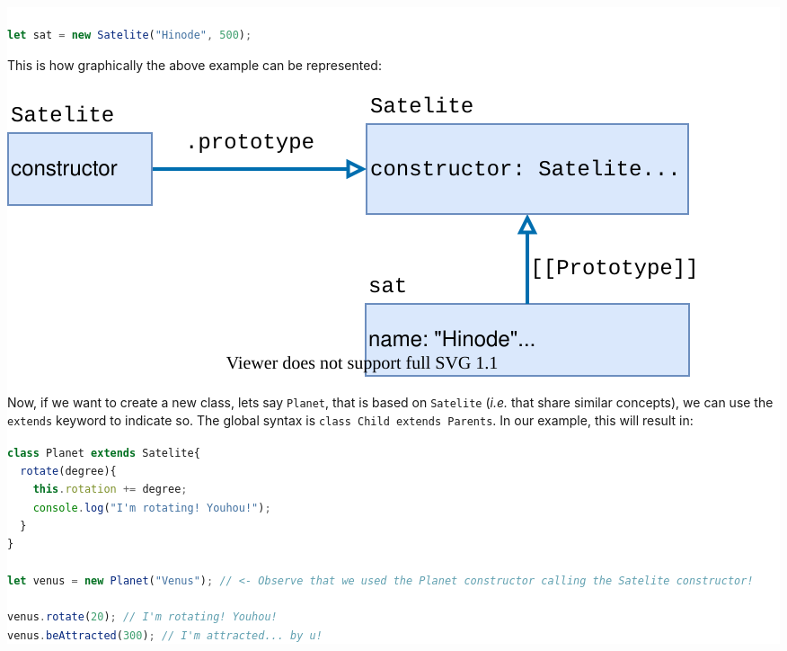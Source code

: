```js

let sat = new Satelite("Hinode", 500);
```

This is how graphically the above example can be represented:

![Illustration of prototype assignation for a class](resources/inheritence_1.svg)

Now, if we want to create a new class, lets say `Planet`, that is based on `Satelite` (*i.e.* that share similar concepts), we can use the `extends` keyword to indicate so. The global syntax is `class Child extends Parents`. In our example, this will result in:

```js
class Planet extends Satelite{
  rotate(degree){
    this.rotation += degree;
    console.log("I'm rotating! Youhou!");
  }
}

let venus = new Planet("Venus"); // <- Observe that we used the Planet constructor calling the Satelite constructor!

venus.rotate(20); // I'm rotating! Youhou!
venus.beAttracted(300); // I'm attracted... by u!
```
